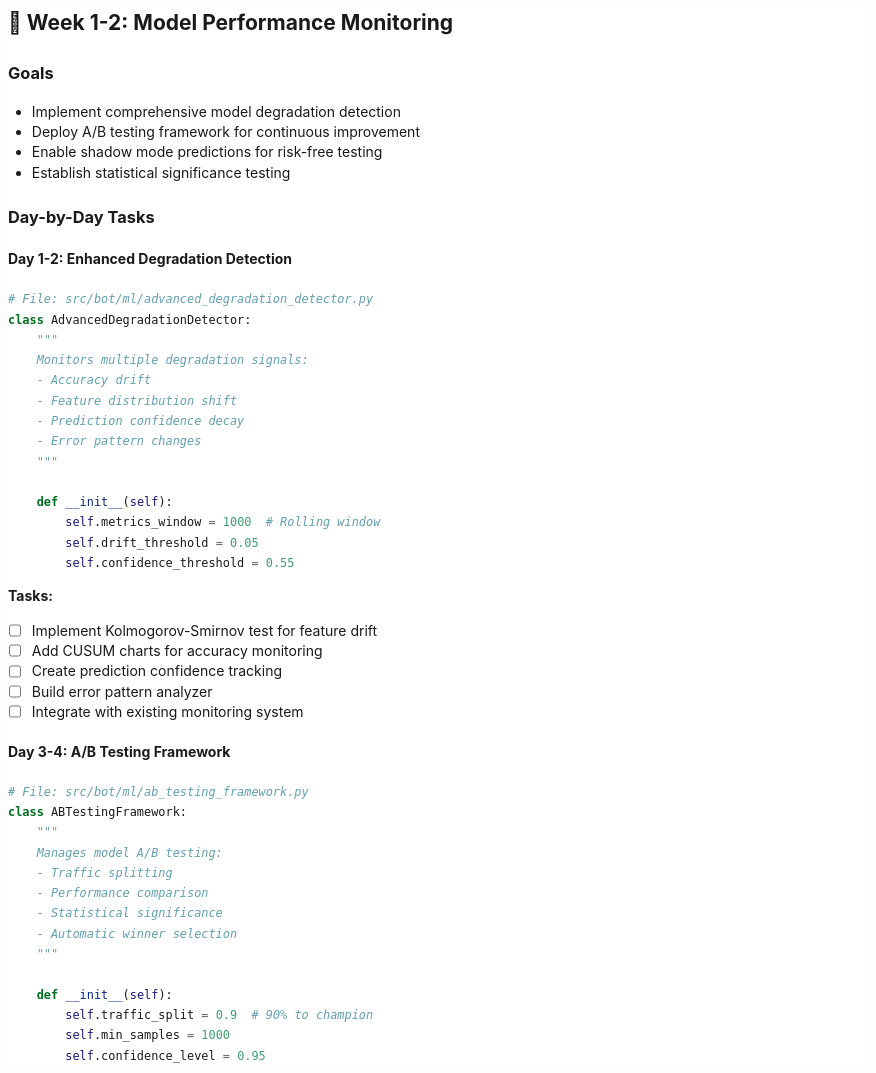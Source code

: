 ```
```

## 📅 Week 1-2: Model Performance Monitoring

### Goals
- Implement comprehensive model degradation detection
- Deploy A/B testing framework for continuous improvement
- Enable shadow mode predictions for risk-free testing
- Establish statistical significance testing

### Day-by-Day Tasks

#### Day 1-2: Enhanced Degradation Detection
```python
# File: src/bot/ml/advanced_degradation_detector.py
class AdvancedDegradationDetector:
    """
    Monitors multiple degradation signals:
    - Accuracy drift
    - Feature distribution shift
    - Prediction confidence decay
    - Error pattern changes
    """
    
    def __init__(self):
        self.metrics_window = 1000  # Rolling window
        self.drift_threshold = 0.05
        self.confidence_threshold = 0.55
```

**Tasks:**
- [ ] Implement Kolmogorov-Smirnov test for feature drift
- [ ] Add CUSUM charts for accuracy monitoring
- [ ] Create prediction confidence tracking
- [ ] Build error pattern analyzer
- [ ] Integrate with existing monitoring system

#### Day 3-4: A/B Testing Framework
```python
# File: src/bot/ml/ab_testing_framework.py
class ABTestingFramework:
    """
    Manages model A/B testing:
    - Traffic splitting
    - Performance comparison
    - Statistical significance
    - Automatic winner selection
    """
    
    def __init__(self):
        self.traffic_split = 0.9  # 90% to champion
        self.min_samples = 1000
        self.confidence_level = 0.95
```
